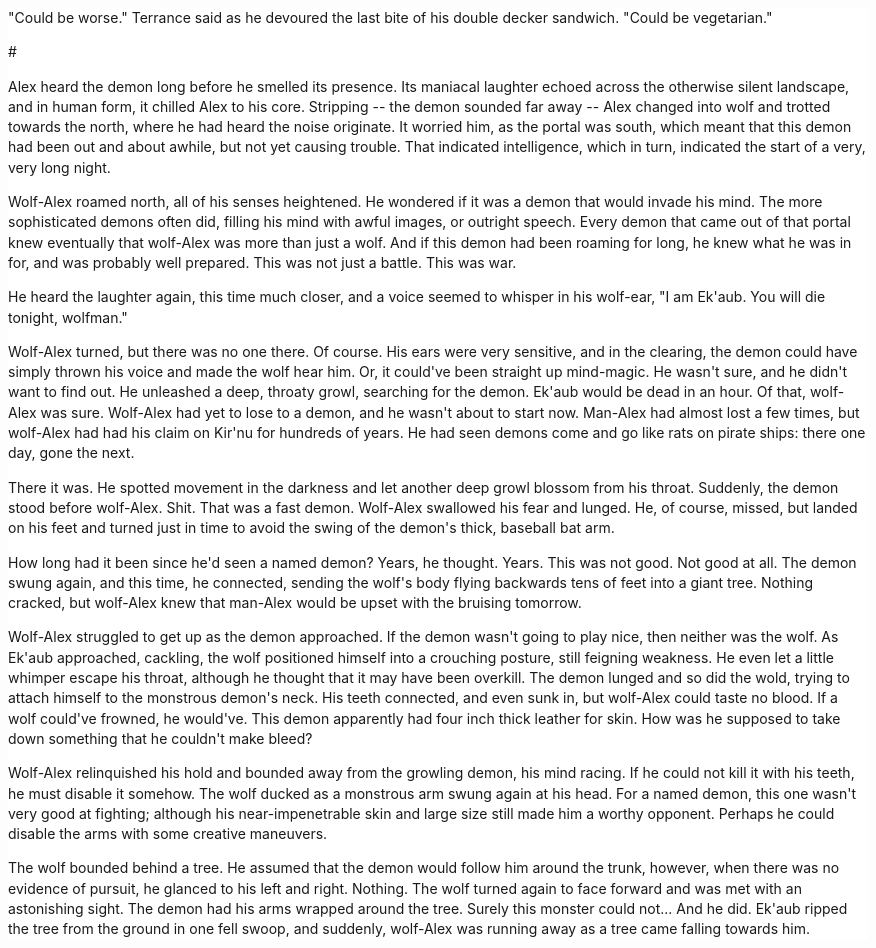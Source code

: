 \"Could be worse.\" Terrance said as he devoured the last bite of his double decker sandwich. \"Could be vegetarian.\"

\#

Alex heard the demon long before he smelled its presence. Its maniacal laughter echoed across the otherwise silent landscape, and in human form, it chilled Alex to his core. Stripping \-- the demon sounded far away \-- Alex changed into wolf and trotted towards the north, where he had heard the noise originate. It worried him, as the portal was south, which meant that this demon had been out and about awhile, but not yet causing trouble. That indicated intelligence, which in turn, indicated the start of a very, very long night.

Wolf-Alex roamed north, all of his senses heightened. He wondered if it was a demon that would invade his mind. The more sophisticated demons often did, filling his mind with awful images, or outright speech. Every demon that came out of that portal knew eventually that wolf-Alex was more than just a wolf. And if this demon had been roaming for long, he knew what he was in for, and was probably well prepared. This was not just a battle. This was war.

He heard the laughter again, this time much closer, and a voice seemed to whisper in his wolf-ear, \"I am Ek\'aub. You will die tonight, wolfman.\"

Wolf-Alex turned, but there was no one there. Of course. His ears were very sensitive, and in the clearing, the demon could have simply thrown his voice and made the wolf hear him. Or, it could\'ve been straight up mind-magic. He wasn\'t sure, and he didn\'t want to find out. He unleashed a deep, throaty growl, searching for the demon. Ek\'aub would be dead in an hour. Of that, wolf-Alex was sure. Wolf-Alex had yet to lose to a demon, and he wasn\'t about to start now. Man-Alex had almost lost a few times, but wolf-Alex had had his claim on Kir\'nu for hundreds of years. He had seen demons come and go like rats on pirate ships: there one day, gone the next.

There it was. He spotted movement in the darkness and let another deep growl blossom from his throat. Suddenly, the demon stood before wolf-Alex. Shit. That was a fast demon. Wolf-Alex swallowed his fear and lunged. He, of course, missed, but landed on his feet and turned just in time to avoid the swing of the demon\'s thick, baseball bat arm.

How long had it been since he\'d seen a named demon? Years, he thought. Years. This was not good. Not good at all. The demon swung again, and this time, he connected, sending the wolf\'s body flying backwards tens of feet into a giant tree. Nothing cracked, but wolf-Alex knew that man-Alex would be upset with the bruising tomorrow.

Wolf-Alex struggled to get up as the demon approached. If the demon wasn\'t going to play nice, then neither was the wolf. As Ek\'aub approached, cackling, the wolf positioned himself into a crouching posture, still feigning weakness. He even let a little whimper escape his throat, although he thought that it may have been overkill. The demon lunged and so did the wold, trying to attach himself to the monstrous demon\'s neck. His teeth connected, and even sunk in, but wolf-Alex could taste no blood. If a wolf could\'ve frowned, he would\'ve. This demon apparently had four inch thick leather for skin. How was he supposed to take down something that he couldn\'t make bleed?

Wolf-Alex relinquished his hold and bounded away from the growling demon, his mind racing. If he could not kill it with his teeth, he must disable it somehow. The wolf ducked as a monstrous arm swung again at his head. For a named demon, this one wasn\'t very good at fighting; although his near-impenetrable skin and large size still made him a worthy opponent. Perhaps he could disable the arms with some creative maneuvers.

The wolf bounded behind a tree. He assumed that the demon would follow him around the trunk, however, when there was no evidence of pursuit, he glanced to his left and right. Nothing. The wolf turned again to face forward and was met with an astonishing sight. The demon had his arms wrapped around the tree. Surely this monster could not\... And he did. Ek\'aub ripped the tree from the ground in one fell swoop, and suddenly, wolf-Alex was running away as a tree came falling towards him.
